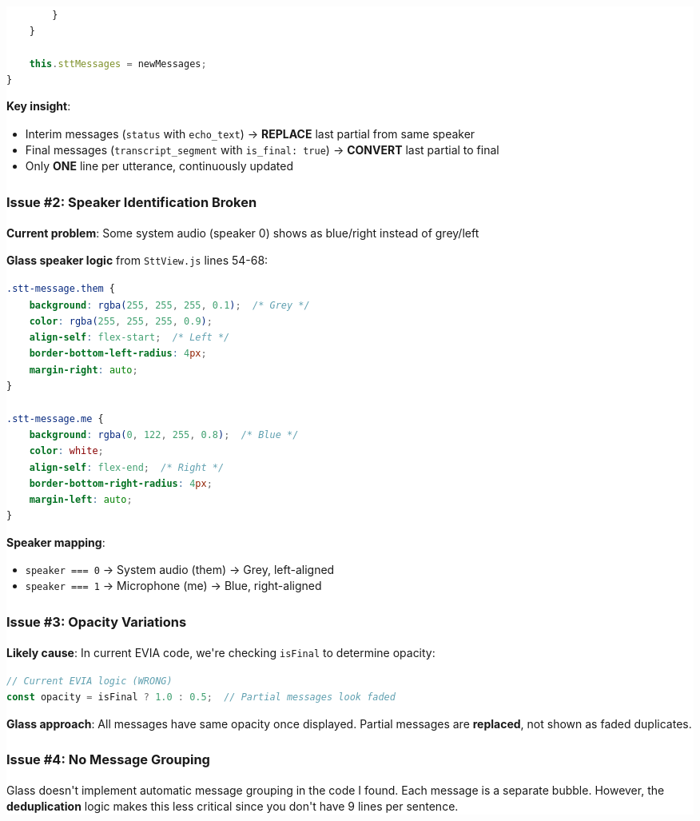 ```javascript
        }
    }
    
    this.sttMessages = newMessages;
}
```

**Key insight**: 
- Interim messages (`status` with `echo_text`) → **REPLACE** last partial from same speaker
- Final messages (`transcript_segment` with `is_final: true`) → **CONVERT** last partial to final
- Only **ONE** line per utterance, continuously updated

### Issue #2: Speaker Identification Broken

**Current problem**: Some system audio (speaker 0) shows as blue/right instead of grey/left

**Glass speaker logic** from `SttView.js` lines 54-68:

```css
.stt-message.them {
    background: rgba(255, 255, 255, 0.1);  /* Grey */
    color: rgba(255, 255, 255, 0.9);
    align-self: flex-start;  /* Left */
    border-bottom-left-radius: 4px;
    margin-right: auto;
}

.stt-message.me {
    background: rgba(0, 122, 255, 0.8);  /* Blue */
    color: white;
    align-self: flex-end;  /* Right */
    border-bottom-right-radius: 4px;
    margin-left: auto;
}
```

**Speaker mapping**:
- `speaker === 0` → System audio (them) → Grey, left-aligned
- `speaker === 1` → Microphone (me) → Blue, right-aligned

### Issue #3: Opacity Variations

**Likely cause**: In current EVIA code, we're checking `isFinal` to determine opacity:

```typescript
// Current EVIA logic (WRONG)
const opacity = isFinal ? 1.0 : 0.5;  // Partial messages look faded
```

**Glass approach**: All messages have same opacity once displayed. Partial messages are **replaced**, not shown as faded duplicates.

### Issue #4: No Message Grouping

Glass doesn't implement automatic message grouping in the code I found. Each message is a separate bubble. However, the **deduplication** logic makes this less critical since you don't have 9 lines per sentence.
